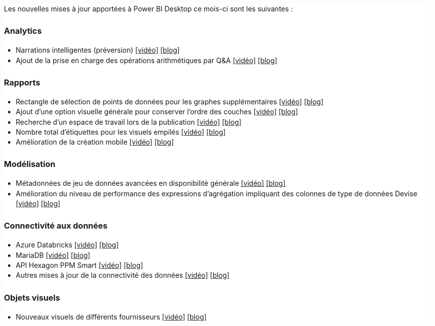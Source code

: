 Les nouvelles mises à jour apportées à Power BI Desktop ce mois-ci sont les suivantes :

### <a name="analytics"></a>Analytics
* Narrations intelligentes (préversion) [[vidéo]](https://youtu.be/gPGy18Yo0Go?t=51) [[blog]](https://powerbi.microsoft.com/blog/power-bi-september-2020-feature-summary/#_Smart_narratives_(preview)) 
* Ajout de la prise en charge des opérations arithmétiques par Q&A [[vidéo]](https://youtu.be/gPGy18Yo0Go?t=333) [[blog]](https://powerbi.microsoft.com/blog/power-bi-september-2020-feature-summary/#QA_arithmetic) 


### <a name="reporting"></a>Rapports
* Rectangle de sélection de points de données pour les graphes supplémentaires [[vidéo]](https://youtu.be/gPGy18Yo0Go?t=370) [[blog]](https://powerbi.microsoft.com/blog/power-bi-september-2020-feature-summary/#Data_point_rectangle_select) 
* Ajout d’une option visuelle générale pour conserver l’ordre des couches [[vidéo]](https://youtu.be/gPGy18Yo0Go?t=405) [[blog]](https://powerbi.microsoft.com/blog/power-bi-september-2020-feature-summary/#Maintain_layer_order) 
* Recherche d’un espace de travail lors de la publication [[vidéo]](https://youtu.be/gPGy18Yo0Go?t=615) [[blog]](https://powerbi.microsoft.com/blog/power-bi-september-2020-feature-summary/#Search_workspace) 
* Nombre total d’étiquettes pour les visuels empilés [[vidéo]](https://youtu.be/gPGy18Yo0Go?t=630) [[blog]](https://powerbi.microsoft.com/blog/power-bi-september-2020-feature-summary/#Total_labels_stacked) 
* Amélioration de la création mobile [[vidéo]](https://youtu.be/gPGy18Yo0Go?t=786) [[blog]](https://powerbi.microsoft.com/blog/power-bi-september-2020-feature-summary/#Mobile_authoring_enhancements) 


### <a name="modeling"></a>Modélisation
* Métadonnées de jeu de données avancées en disponibilité générale [[vidéo]](https://youtu.be/gPGy18Yo0Go?t=1200) [[blog]](https://powerbi.microsoft.com/blog/power-bi-september-2020-feature-summary/#Enhanced_Dataset_Metadata)
* Amélioration du niveau de performance des expressions d’agrégation impliquant des colonnes de type de données Devise [[vidéo]](https://youtu.be/gPGy18Yo0Go?t=1220) [[blog]](https://powerbi.microsoft.com/blog/power-bi-september-2020-feature-summary/#Performance_improvements_to_agg)


### <a name="data-connectivity"></a>Connectivité aux données
* Azure Databricks [[vidéo]](https://youtu.be/gPGy18Yo0Go?t=1342) [[blog]](https://powerbi.microsoft.com/blog/power-bi-september-2020-feature-summary/#Azure_Databricks)
* MariaDB [[vidéo]](https://youtu.be/gPGy18Yo0Go?t=1365) [[blog]](https://powerbi.microsoft.com/blog/power-bi-september-2020-feature-summary/#MariaDB)
* API Hexagon PPM Smart [[vidéo]](https://youtu.be/gPGy18Yo0Go?t=1386) [[blog]](https://powerbi.microsoft.com/blog/power-bi-september-2020-feature-summary/#Hexagon_PPM_Smart)
* Autres mises à jour de la connectivité des données [[vidéo]](https://youtu.be/gPGy18Yo0Go?t=1411) [[blog]](https://powerbi.microsoft.com/blog/power-bi-september-2020-feature-summary/#Other_data_connectivity)


### <a name="visuals"></a>Objets visuels
* Nouveaux visuels de différents fournisseurs [[vidéo]](https://youtu.be/gPGy18Yo0Go?t=1228) [[blog]](https://powerbi.microsoft.com/blog/power-bi-september-2020-feature-summary/#Visualizations)
